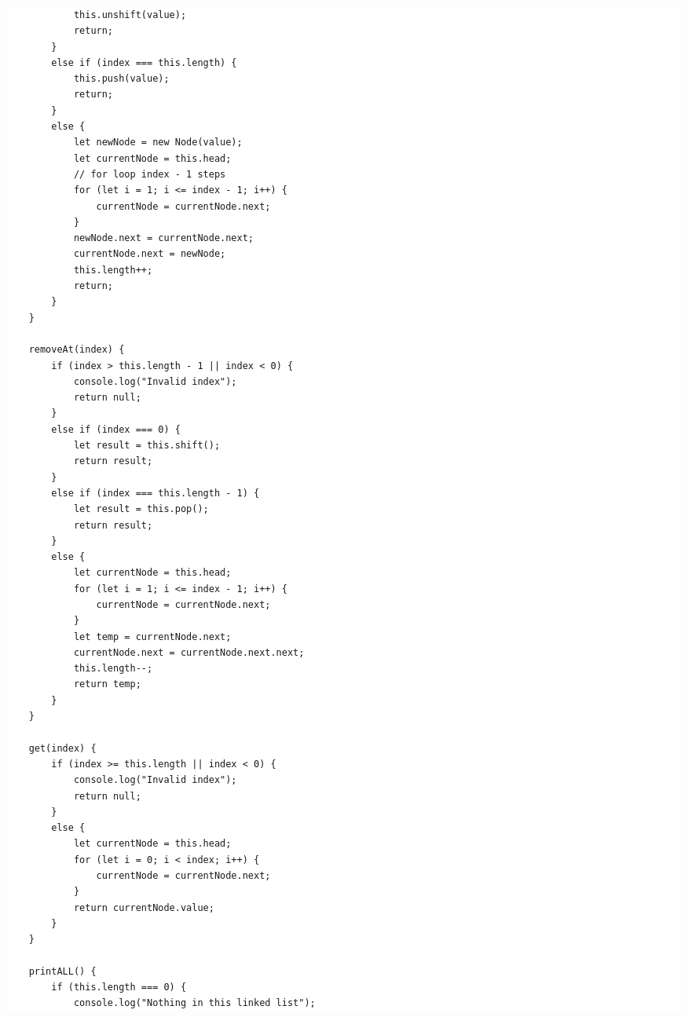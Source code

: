 ```JS file:Singly_LinkedList.js
            this.unshift(value);
            return;
        }
        else if (index === this.length) {
            this.push(value);
            return;
        }
        else {
            let newNode = new Node(value);
            let currentNode = this.head;
            // for loop index - 1 steps
            for (let i = 1; i <= index - 1; i++) {
                currentNode = currentNode.next;
            }
            newNode.next = currentNode.next;
            currentNode.next = newNode;
            this.length++;
            return;
        }
    }

    removeAt(index) {
        if (index > this.length - 1 || index < 0) {
            console.log("Invalid index");
            return null;
        }
        else if (index === 0) {
            let result = this.shift();
            return result;
        }
        else if (index === this.length - 1) {
            let result = this.pop();
            return result;
        }
        else {
            let currentNode = this.head;
            for (let i = 1; i <= index - 1; i++) {
                currentNode = currentNode.next;
            }
            let temp = currentNode.next;
            currentNode.next = currentNode.next.next;
            this.length--;
            return temp;
        }
    }
    
    get(index) {
        if (index >= this.length || index < 0) {
            console.log("Invalid index");
            return null;
        }
        else {
            let currentNode = this.head;
            for (let i = 0; i < index; i++) {
                currentNode = currentNode.next;
            }
            return currentNode.value;
        }
    }

    printALL() {
        if (this.length === 0) {
            console.log("Nothing in this linked list");
```